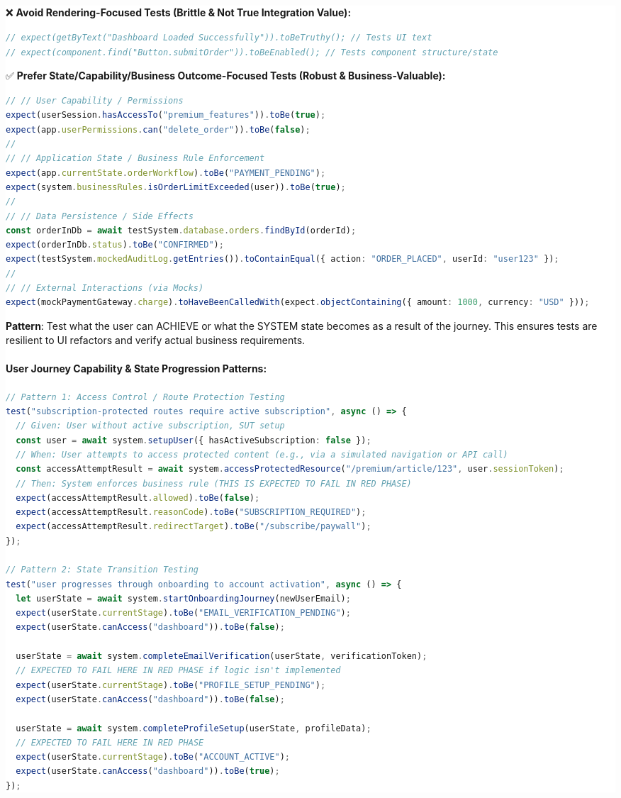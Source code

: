 ❌ **Avoid Rendering-Focused Tests (Brittle & Not True Integration Value):**
```typescript
// expect(getByText("Dashboard Loaded Successfully")).toBeTruthy(); // Tests UI text
// expect(component.find("Button.submitOrder")).toBeEnabled(); // Tests component structure/state
```

✅ **Prefer State/Capability/Business Outcome-Focused Tests (Robust & Business-Valuable):**
```typescript
// // User Capability / Permissions
expect(userSession.hasAccessTo("premium_features")).toBe(true);
expect(app.userPermissions.can("delete_order")).toBe(false);
//
// // Application State / Business Rule Enforcement
expect(app.currentState.orderWorkflow).toBe("PAYMENT_PENDING");
expect(system.businessRules.isOrderLimitExceeded(user)).toBe(true);
//
// // Data Persistence / Side Effects
const orderInDb = await testSystem.database.orders.findById(orderId);
expect(orderInDb.status).toBe("CONFIRMED");
expect(testSystem.mockedAuditLog.getEntries()).toContainEqual({ action: "ORDER_PLACED", userId: "user123" });
//
// // External Interactions (via Mocks)
expect(mockPaymentGateway.charge).toHaveBeenCalledWith(expect.objectContaining({ amount: 1000, currency: "USD" }));
```

**Pattern**: Test what the user can ACHIEVE or what the SYSTEM state becomes as a result of the journey.
This ensures tests are resilient to UI refactors and verify actual business requirements.

#### User Journey Capability & State Progression Patterns:
```typescript
// Pattern 1: Access Control / Route Protection Testing
test("subscription-protected routes require active subscription", async () => {
  // Given: User without active subscription, SUT setup
  const user = await system.setupUser({ hasActiveSubscription: false });
  // When: User attempts to access protected content (e.g., via a simulated navigation or API call)
  const accessAttemptResult = await system.accessProtectedResource("/premium/article/123", user.sessionToken);
  // Then: System enforces business rule (THIS IS EXPECTED TO FAIL IN RED PHASE)
  expect(accessAttemptResult.allowed).toBe(false);
  expect(accessAttemptResult.reasonCode).toBe("SUBSCRIPTION_REQUIRED");
  expect(accessAttemptResult.redirectTarget).toBe("/subscribe/paywall");
});

// Pattern 2: State Transition Testing
test("user progresses through onboarding to account activation", async () => {
  let userState = await system.startOnboardingJourney(newUserEmail);
  expect(userState.currentStage).toBe("EMAIL_VERIFICATION_PENDING");
  expect(userState.canAccess("dashboard")).toBe(false);

  userState = await system.completeEmailVerification(userState, verificationToken);
  // EXPECTED TO FAIL HERE IN RED PHASE if logic isn't implemented
  expect(userState.currentStage).toBe("PROFILE_SETUP_PENDING");
  expect(userState.canAccess("dashboard")).toBe(false);

  userState = await system.completeProfileSetup(userState, profileData);
  // EXPECTED TO FAIL HERE IN RED PHASE
  expect(userState.currentStage).toBe("ACCOUNT_ACTIVE");
  expect(userState.canAccess("dashboard")).toBe(true);
});
```

